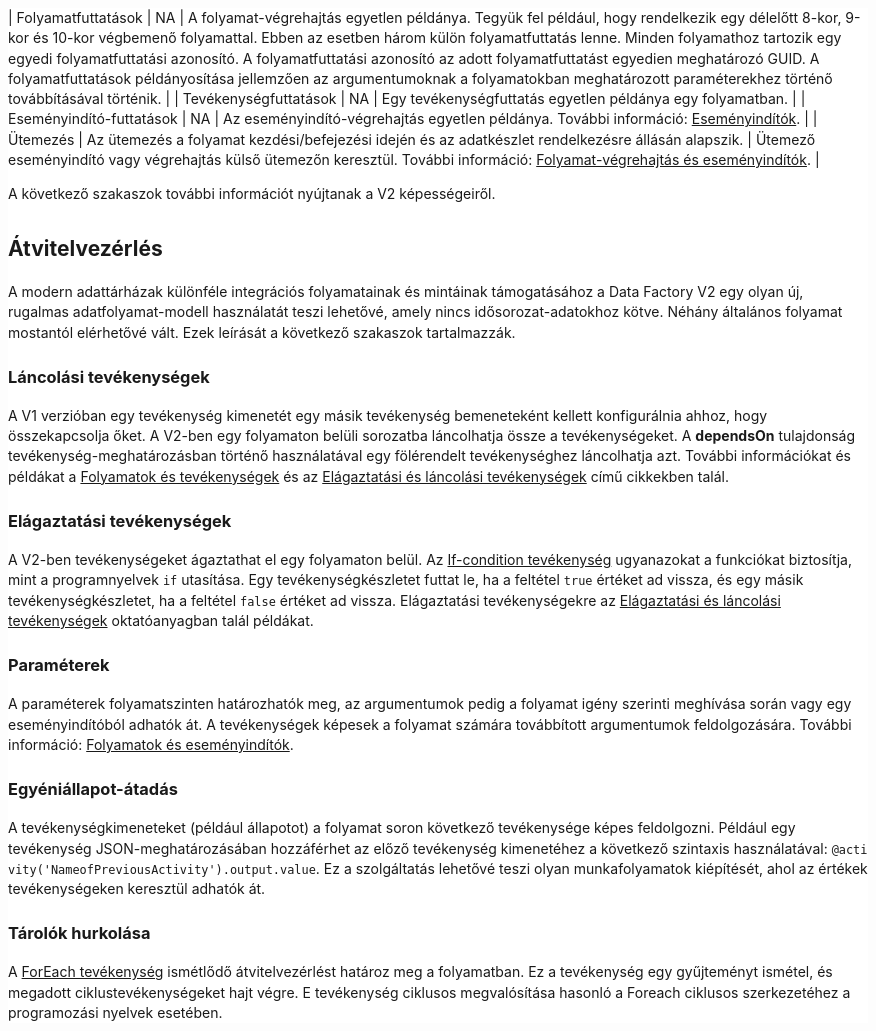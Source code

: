 | Folyamatfuttatások | NA | A folyamat-végrehajtás egyetlen példánya. Tegyük fel például, hogy rendelkezik egy délelőtt 8-kor, 9-kor és 10-kor végbemenő folyamattal. Ebben az esetben három külön folyamatfuttatás lenne. Minden folyamathoz tartozik egy egyedi folyamatfuttatási azonosító. A folyamatfuttatási azonosító az adott folyamatfuttatást egyedien meghatározó GUID. A folyamatfuttatások példányosítása jellemzően az argumentumoknak a folyamatokban meghatározott paraméterekhez történő továbbításával történik. |
| Tevékenységfuttatások | NA | Egy tevékenységfuttatás egyetlen példánya egy folyamatban. | 
| Eseményindító-futtatások | NA | Az eseményindító-végrehajtás egyetlen példánya. További információ: [Eseményindítók](concepts-pipeline-execution-triggers.md). |
| Ütemezés | Az ütemezés a folyamat kezdési/befejezési idején és az adatkészlet rendelkezésre állásán alapszik. | Ütemező eseményindító vagy végrehajtás külső ütemezőn keresztül. További információ: [Folyamat-végrehajtás és eseményindítók](concepts-pipeline-execution-triggers.md). |

A következő szakaszok további információt nyújtanak a V2 képességeiről. 

## <a name="control-flow"></a>Átvitelvezérlés  
A modern adattárházak különféle integrációs folyamatainak és mintáinak támogatásához a Data Factory V2 egy olyan új, rugalmas adatfolyamat-modell használatát teszi lehetővé, amely nincs idősorozat-adatokhoz kötve. Néhány általános folyamat mostantól elérhetővé vált. Ezek leírását a következő szakaszok tartalmazzák.   

### <a name="chaining-activities"></a>Láncolási tevékenységek
A V1 verzióban egy tevékenység kimenetét egy másik tevékenység bemeneteként kellett konfigurálnia ahhoz, hogy összekapcsolja őket. A V2-ben egy folyamaton belüli sorozatba láncolhatja össze a tevékenységeket. A **dependsOn** tulajdonság tevékenység-meghatározásban történő használatával egy fölérendelt tevékenységhez láncolhatja azt. További információkat és példákat a [Folyamatok és tevékenységek](concepts-pipelines-activities.md#multiple-activities-in-a-pipeline) és az [Elágaztatási és láncolási tevékenységek](tutorial-control-flow.md) című cikkekben talál. 

### <a name="branching-activities"></a>Elágaztatási tevékenységek
A V2-ben tevékenységeket ágaztathat el egy folyamaton belül. Az [If-condition tevékenység](control-flow-if-condition-activity.md) ugyanazokat a funkciókat biztosítja, mint a programnyelvek `if` utasítása. Egy tevékenységkészletet futtat le, ha a feltétel `true` értéket ad vissza, és egy másik tevékenységkészletet, ha a feltétel `false` értéket ad vissza. Elágaztatási tevékenységekre az [Elágaztatási és láncolási tevékenységek](tutorial-control-flow.md) oktatóanyagban talál példákat.

### <a name="parameters"></a>Paraméterek 
A paraméterek folyamatszinten határozhatók meg, az argumentumok pedig a folyamat igény szerinti meghívása során vagy egy eseményindítóból adhatók át. A tevékenységek képesek a folyamat számára továbbított argumentumok feldolgozására. További információ: [Folyamatok és eseményindítók](concepts-pipeline-execution-triggers.md). 

### <a name="custom-state-passing"></a>Egyéniállapot-átadás
A tevékenységkimeneteket (például állapotot) a folyamat soron következő tevékenysége képes feldolgozni. Például egy tevékenység JSON-meghatározásában hozzáférhet az előző tevékenység kimenetéhez a következő szintaxis használatával: `@activity('NameofPreviousActivity').output.value`. Ez a szolgáltatás lehetővé teszi olyan munkafolyamatok kiépítését, ahol az értékek tevékenységeken keresztül adhatók át.

### <a name="looping-containers"></a>Tárolók hurkolása
A [ForEach tevékenység](control-flow-for-each-activity.md) ismétlődő átvitelvezérlést határoz meg a folyamatban. Ez a tevékenység egy gyűjteményt ismétel, és megadott ciklustevékenységeket hajt végre. E tevékenység ciklusos megvalósítása hasonló a Foreach ciklusos szerkezetéhez a programozási nyelvek esetében. 
